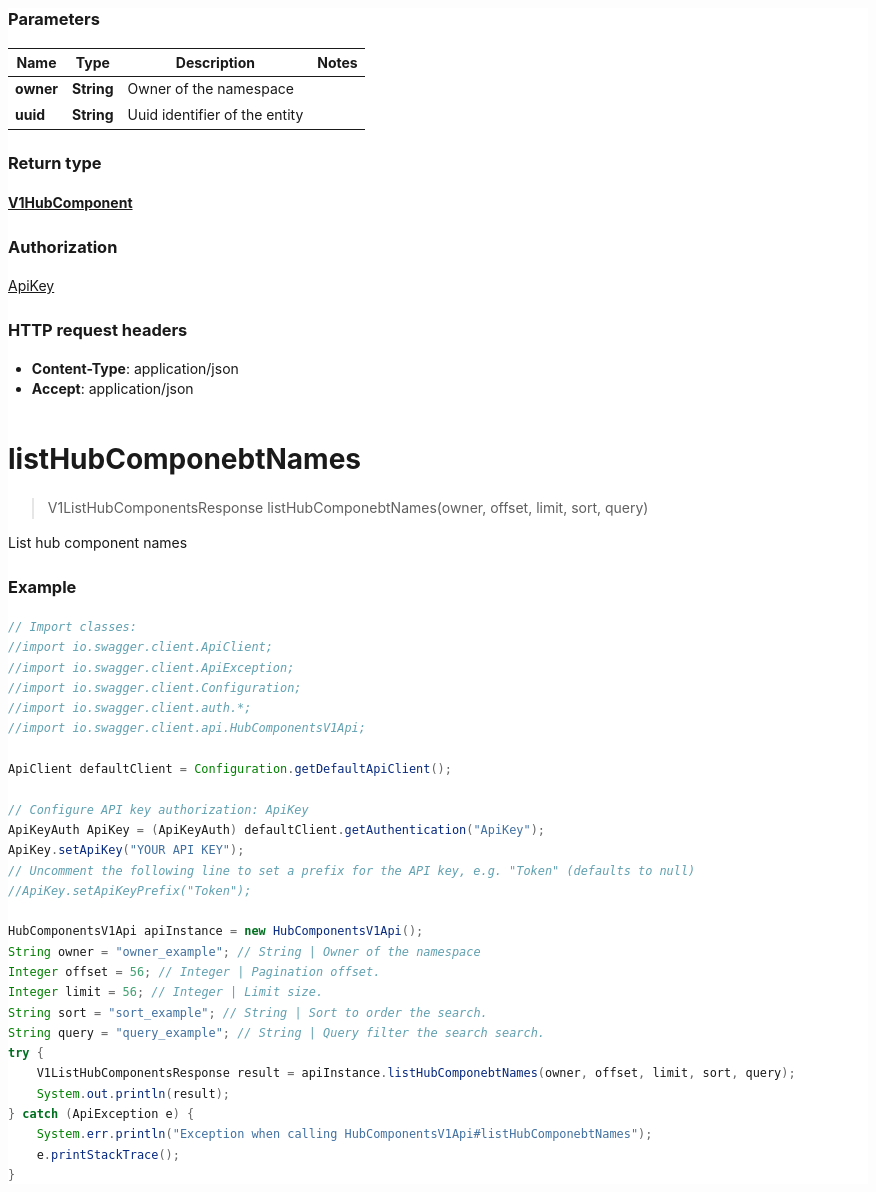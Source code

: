 ### Parameters

Name | Type | Description  | Notes
------------- | ------------- | ------------- | -------------
 **owner** | **String**| Owner of the namespace |
 **uuid** | **String**| Uuid identifier of the entity |

### Return type

[**V1HubComponent**](V1HubComponent.md)

### Authorization

[ApiKey](../README.md#ApiKey)

### HTTP request headers

 - **Content-Type**: application/json
 - **Accept**: application/json

<a name="listHubComponebtNames"></a>
# **listHubComponebtNames**
> V1ListHubComponentsResponse listHubComponebtNames(owner, offset, limit, sort, query)

List hub component names

### Example
```java
// Import classes:
//import io.swagger.client.ApiClient;
//import io.swagger.client.ApiException;
//import io.swagger.client.Configuration;
//import io.swagger.client.auth.*;
//import io.swagger.client.api.HubComponentsV1Api;

ApiClient defaultClient = Configuration.getDefaultApiClient();

// Configure API key authorization: ApiKey
ApiKeyAuth ApiKey = (ApiKeyAuth) defaultClient.getAuthentication("ApiKey");
ApiKey.setApiKey("YOUR API KEY");
// Uncomment the following line to set a prefix for the API key, e.g. "Token" (defaults to null)
//ApiKey.setApiKeyPrefix("Token");

HubComponentsV1Api apiInstance = new HubComponentsV1Api();
String owner = "owner_example"; // String | Owner of the namespace
Integer offset = 56; // Integer | Pagination offset.
Integer limit = 56; // Integer | Limit size.
String sort = "sort_example"; // String | Sort to order the search.
String query = "query_example"; // String | Query filter the search search.
try {
    V1ListHubComponentsResponse result = apiInstance.listHubComponebtNames(owner, offset, limit, sort, query);
    System.out.println(result);
} catch (ApiException e) {
    System.err.println("Exception when calling HubComponentsV1Api#listHubComponebtNames");
    e.printStackTrace();
}
```
